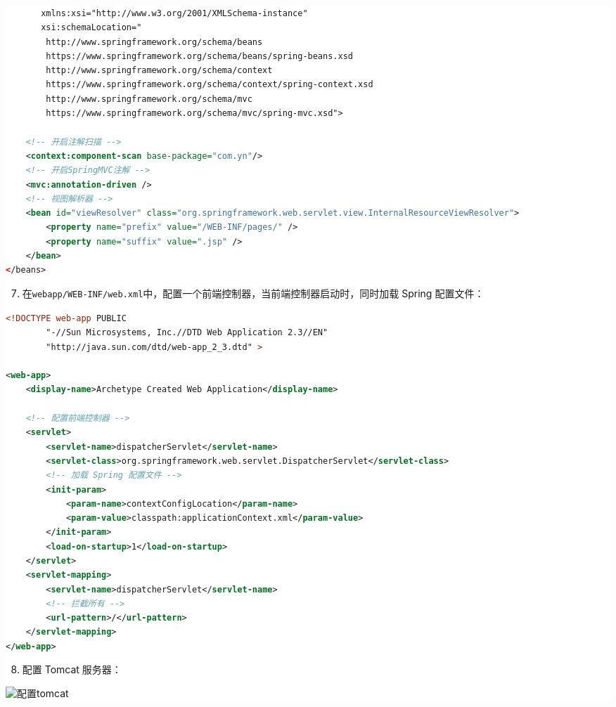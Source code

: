 ```xml
       xmlns:xsi="http://www.w3.org/2001/XMLSchema-instance"
       xsi:schemaLocation="
        http://www.springframework.org/schema/beans
        https://www.springframework.org/schema/beans/spring-beans.xsd
        http://www.springframework.org/schema/context
        https://www.springframework.org/schema/context/spring-context.xsd
        http://www.springframework.org/schema/mvc
        https://www.springframework.org/schema/mvc/spring-mvc.xsd">

    <!-- 开启注解扫描 -->
    <context:component-scan base-package="com.yn"/>
    <!-- 开启SpringMVC注解 -->
    <mvc:annotation-driven />
    <!-- 视图解析器 -->
    <bean id="viewResolver" class="org.springframework.web.servlet.view.InternalResourceViewResolver">
        <property name="prefix" value="/WEB-INF/pages/" />
        <property name="suffix" value=".jsp" />
    </bean>
</beans>
```
7. 在`webapp/WEB-INF/web.xml`中，配置一个前端控制器，当前端控制器启动时，同时加载 Spring 配置文件：
```xml
<!DOCTYPE web-app PUBLIC
        "-//Sun Microsystems, Inc.//DTD Web Application 2.3//EN"
        "http://java.sun.com/dtd/web-app_2_3.dtd" >

<web-app>
    <display-name>Archetype Created Web Application</display-name>

    <!-- 配置前端控制器 -->
    <servlet>
        <servlet-name>dispatcherServlet</servlet-name>
        <servlet-class>org.springframework.web.servlet.DispatcherServlet</servlet-class>
        <!-- 加载 Spring 配置文件 -->
        <init-param>
            <param-name>contextConfigLocation</param-name>
            <param-value>classpath:applicationContext.xml</param-value>
        </init-param>
        <load-on-startup>1</load-on-startup>
    </servlet>
    <servlet-mapping>
        <servlet-name>dispatcherServlet</servlet-name>
        <!-- 拦截所有 -->
        <url-pattern>/</url-pattern>
    </servlet-mapping>
</web-app>
```
8. 配置 Tomcat 服务器：

![配置tomcat](https://upload-images.jianshu.io/upload_images/2222997-96fc4b79973b8784.png?imageMogr2/auto-orient/strip%7CimageView2/2/w/1240)
